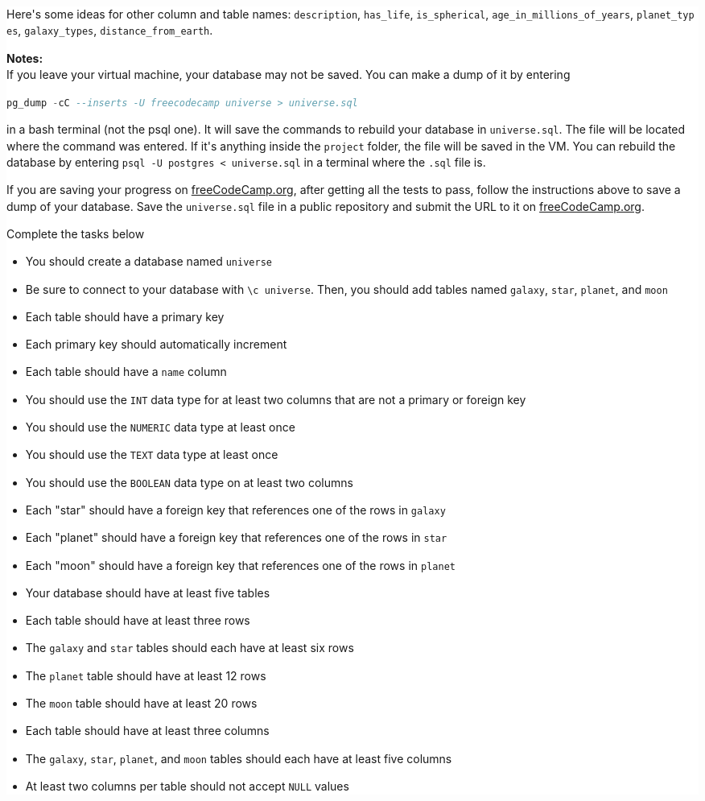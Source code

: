 Here's some ideas for other column and table names: `description`, `has_life`, `is_spherical`, `age_in_millions_of_years`, `planet_types`, `galaxy_types`, `distance_from_earth`.

**Notes:**  
If you leave your virtual machine, your database may not be saved. You can make a dump of it by entering 
```SQL
pg_dump -cC --inserts -U freecodecamp universe > universe.sql
```
in a bash terminal (not the psql one). It will save the commands to rebuild your database in `universe.sql`. The file will be located where the command was entered. If it's anything inside the `project` folder, the file will be saved in the VM. You can rebuild the database by entering `psql -U postgres < universe.sql` in a terminal where the `.sql` file is.

If you are saving your progress on [freeCodeCamp.org](http://freeCodeCamp.org), after getting all the tests to pass, follow the instructions above to save a dump of your database. Save the `universe.sql` file in a public repository and submit the URL to it on [freeCodeCamp.org](http://freeCodeCamp.org).

Complete the tasks below

- You should create a database named `universe`
    
- Be sure to connect to your database with `\c universe`. Then, you should add tables named `galaxy`, `star`, `planet`, and `moon`
    
- Each table should have a primary key
    
- Each primary key should automatically increment
    
- Each table should have a `name` column
    
- You should use the `INT` data type for at least two columns that are not a primary or foreign key
    
- You should use the `NUMERIC` data type at least once
    
- You should use the `TEXT` data type at least once
    
- You should use the `BOOLEAN` data type on at least two columns
    
- Each "star" should have a foreign key that references one of the rows in `galaxy`
    
- Each "planet" should have a foreign key that references one of the rows in `star`
    
- Each "moon" should have a foreign key that references one of the rows in `planet`
    
- Your database should have at least five tables
    
- Each table should have at least three rows
    
- The `galaxy` and `star` tables should each have at least six rows
    
- The `planet` table should have at least 12 rows
    
- The `moon` table should have at least 20 rows
    
- Each table should have at least three columns
    
- The `galaxy`, `star`, `planet`, and `moon` tables should each have at least five columns
    
- At least two columns per table should not accept `NULL` values
    